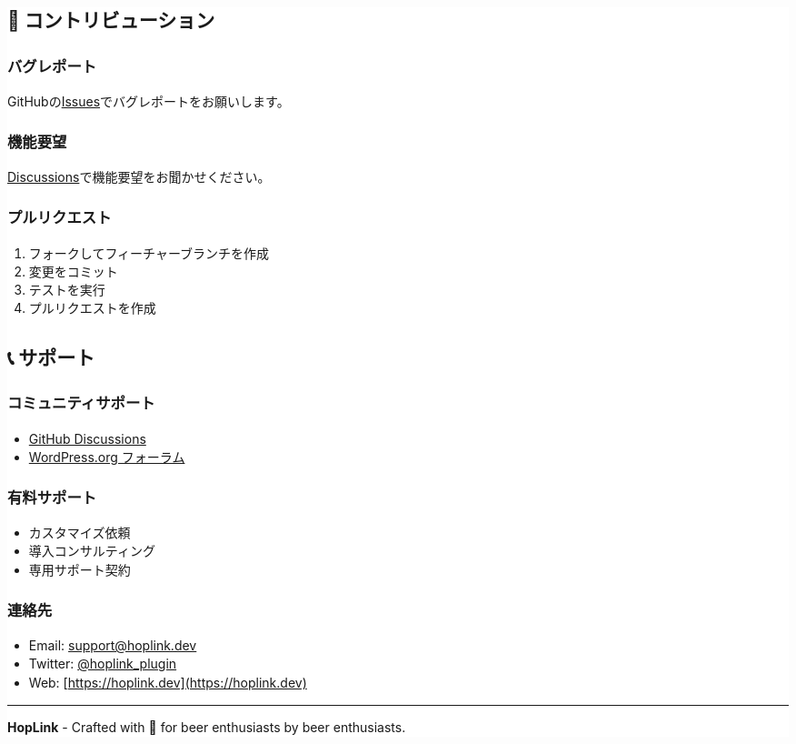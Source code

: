 ## 🤝 コントリビューション

### バグレポート
GitHubの[Issues](https://github.com/yourusername/hoplink/issues)でバグレポートをお願いします。

### 機能要望
[Discussions](https://github.com/yourusername/hoplink/discussions)で機能要望をお聞かせください。

### プルリクエスト
1. フォークしてフィーチャーブランチを作成
2. 変更をコミット
3. テストを実行
4. プルリクエストを作成

## 📞 サポート

### コミュニティサポート
- [GitHub Discussions](https://github.com/yourusername/hoplink/discussions)
- [WordPress.org フォーラム](https://wordpress.org/support/plugin/hoplink/)

### 有料サポート
- カスタマイズ依頼
- 導入コンサルティング
- 専用サポート契約

### 連絡先
- Email: support@hoplink.dev
- Twitter: [@hoplink_plugin](https://twitter.com/hoplink_plugin)
- Web: [https://hoplink.dev](https://hoplink.dev)

---

**HopLink** - Crafted with 🍺 for beer enthusiasts by beer enthusiasts.
